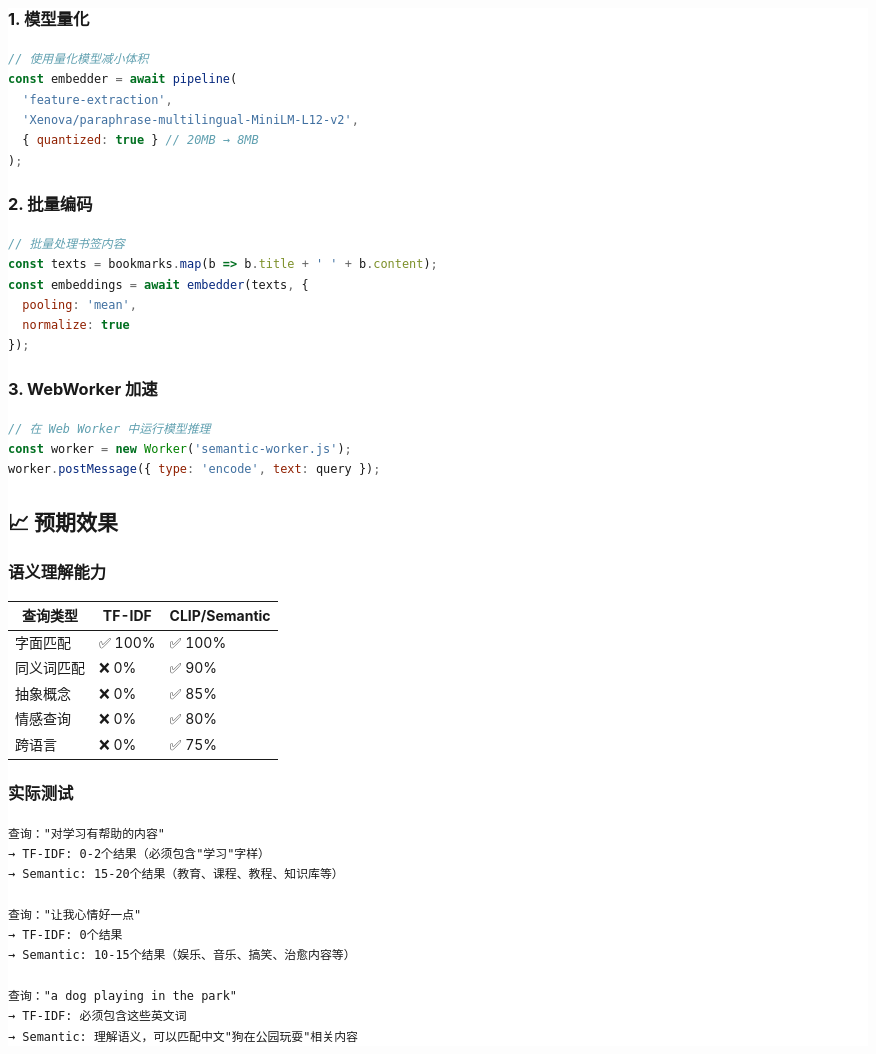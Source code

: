 ### 1. 模型量化
```javascript
// 使用量化模型减小体积
const embedder = await pipeline(
  'feature-extraction',
  'Xenova/paraphrase-multilingual-MiniLM-L12-v2',
  { quantized: true } // 20MB → 8MB
);
```

### 2. 批量编码
```javascript
// 批量处理书签内容
const texts = bookmarks.map(b => b.title + ' ' + b.content);
const embeddings = await embedder(texts, {
  pooling: 'mean',
  normalize: true
});
```

### 3. WebWorker 加速
```javascript
// 在 Web Worker 中运行模型推理
const worker = new Worker('semantic-worker.js');
worker.postMessage({ type: 'encode', text: query });
```

## 📈 预期效果

### 语义理解能力
| 查询类型 | TF-IDF | CLIP/Semantic |
|---------|--------|---------------|
| 字面匹配 | ✅ 100% | ✅ 100% |
| 同义词匹配 | ❌ 0% | ✅ 90% |
| 抽象概念 | ❌ 0% | ✅ 85% |
| 情感查询 | ❌ 0% | ✅ 80% |
| 跨语言 | ❌ 0% | ✅ 75% |

### 实际测试
```
查询："对学习有帮助的内容"
→ TF-IDF: 0-2个结果（必须包含"学习"字样）
→ Semantic: 15-20个结果（教育、课程、教程、知识库等）

查询："让我心情好一点"
→ TF-IDF: 0个结果
→ Semantic: 10-15个结果（娱乐、音乐、搞笑、治愈内容等）

查询："a dog playing in the park"
→ TF-IDF: 必须包含这些英文词
→ Semantic: 理解语义，可以匹配中文"狗在公园玩耍"相关内容
```
